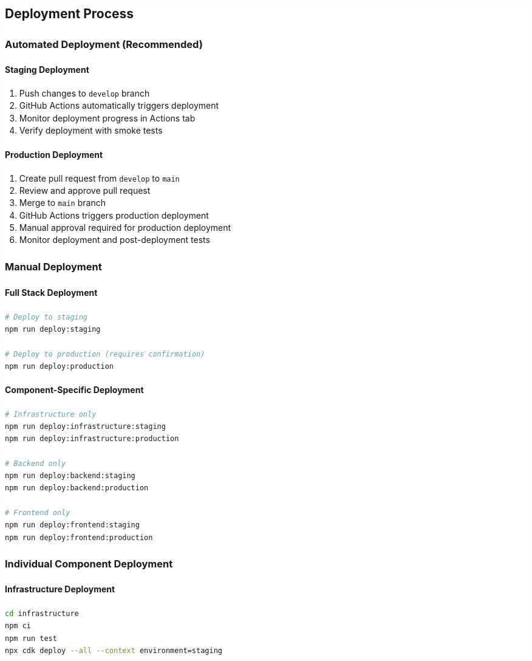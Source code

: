 ## Deployment Process

### Automated Deployment (Recommended)

#### Staging Deployment
1. Push changes to `develop` branch
2. GitHub Actions automatically triggers deployment
3. Monitor deployment progress in Actions tab
4. Verify deployment with smoke tests

#### Production Deployment
1. Create pull request from `develop` to `main`
2. Review and approve pull request
3. Merge to `main` branch
4. GitHub Actions triggers production deployment
5. Manual approval required for production deployment
6. Monitor deployment and post-deployment tests

### Manual Deployment

#### Full Stack Deployment
```bash
# Deploy to staging
npm run deploy:staging

# Deploy to production (requires confirmation)
npm run deploy:production
```

#### Component-Specific Deployment
```bash
# Infrastructure only
npm run deploy:infrastructure:staging
npm run deploy:infrastructure:production

# Backend only
npm run deploy:backend:staging
npm run deploy:backend:production

# Frontend only
npm run deploy:frontend:staging
npm run deploy:frontend:production
```

### Individual Component Deployment

#### Infrastructure Deployment
```bash
cd infrastructure
npm ci
npm run test
npx cdk deploy --all --context environment=staging
```
